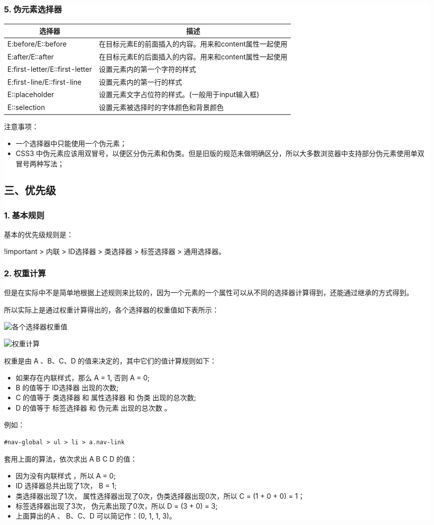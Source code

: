 ### 5. 伪元素选择器 <a href="#jdtb4" id="jdtb4"></a>

| **选择器**                        | **描述**                          |
| ------------------------------ | ------------------------------- |
| E:before/E::before             | 在目标元素E的前面插入的内容。用来和content属性一起使用 |
| E:after/E::after               | 在目标元素E的后面插入的内容。用来和content属性一起使用 |
| E:first-letter/E::first-letter | 设置元素内的第一个字符的样式                  |
| E:first-line/E::first-line     | 设置元素内的第一行的样式                    |
| E::placeholder                 | 设置元素文字占位符的样式。(一般用于input输入框)     |
| E::selection                   | 设置元素被选择时的字体颜色和背景颜色              |

注意事项：

* 一个选择器中只能使用一个伪元素；
* CSS3 中伪元素应该用双冒号，以便区分伪元素和伪类。但是旧版的规范未做明确区分，所以大多数浏览器中支持部分伪元素使用单双冒号两种写法；

## 三、优先级 <a href="#gigaj" id="gigaj"></a>

### 1. 基本规则 <a href="#brnut" id="brnut"></a>

基本的优先级规则是：

!important > 内联 > ID选择器 > 类选择器 > 标签选择器 > 通用选择器。

### 2. 权重计算 <a href="#ey1fx" id="ey1fx"></a>

但是在实际中不是简单地根据上述规则来比较的，因为一个元素的一个属性可以从不同的选择器计算得到，还能通过继承的方式得到。

所以实际上是通过权重计算得出的，各个选择器的权重值如下表所示：

![各个选择器权重值](https://p3-juejin.byteimg.com/tos-cn-i-k3u1fbpfcp/dd9370357f444a719c3e20b4c400d897\~tplv-k3u1fbpfcp-zoom-in-crop-mark:1304:0:0:0.awebp)

![权重计算](https://p3-juejin.byteimg.com/tos-cn-i-k3u1fbpfcp/4b226c55b87c426c840d2c70d51d3511\~tplv-k3u1fbpfcp-zoom-in-crop-mark:1304:0:0:0.awebp)

权重是由 A 、B、C、D 的值来决定的，其中它们的值计算规则如下：

* 如果存在内联样式，那么 A = 1, 否则 A = 0;
* B 的值等于 ID选择器 出现的次数;
* C 的值等于 类选择器 和 属性选择器 和 伪类 出现的总次数;
* D 的值等于 标签选择器 和 伪元素 出现的总次数 。

例如：

```
#nav-global > ul > li > a.nav-link
```

套用上面的算法，依次求出 A B C D 的值：

* 因为没有内联样式 ，所以 A = 0;
* ID 选择器总共出现了1次， B = 1;
* 类选择器出现了1次， 属性选择器出现了0次，伪类选择器出现0次，所以 C = (1 + 0 + 0) = 1；
* 标签选择器出现了3次， 伪元素出现了0次，所以 D = (3 + 0) = 3;
* 上面算出的A 、 B、C、D 可以简记作：(0, 1, 1, 3)。
